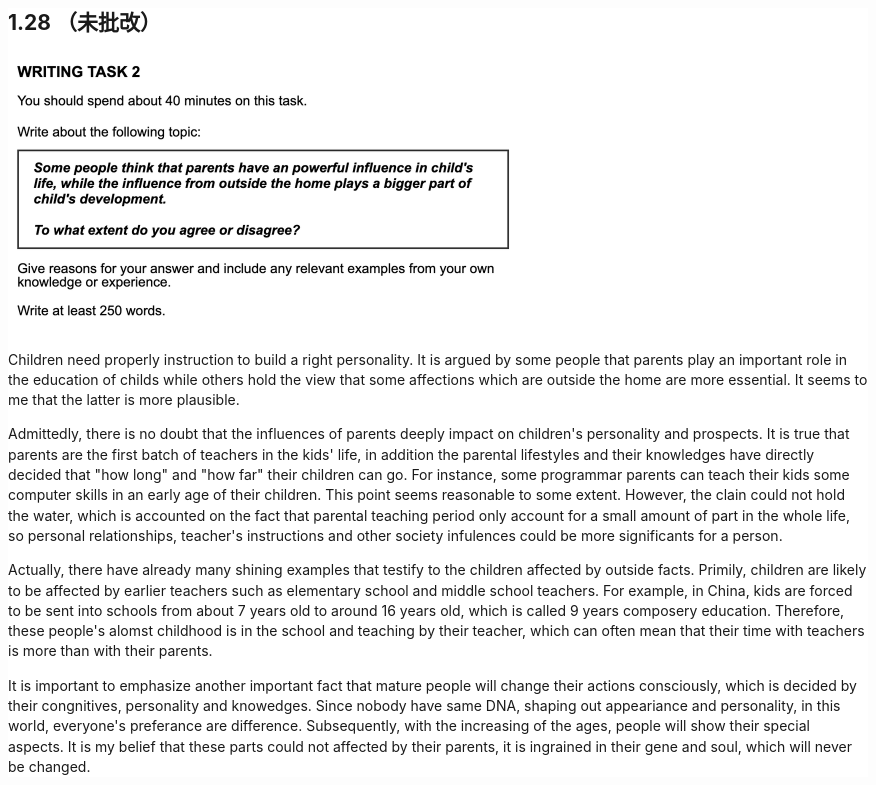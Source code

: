 



## 1.28 （未批改）

<img src="./homework.assets/Screenshot 2024-01-28 at 19.14.00-6440449.png" alt="Screenshot 2024-01-28 at 19.14.00" style="zoom:50%;" />

Children need properly instruction to build a right personality. It is argued by some people that parents play an important role in the education of childs while others hold the view that some affections which are outside the home are more essential. It seems to me that the latter is more plausible.

Admittedly, there is no doubt that the influences of parents deeply impact on children's personality and prospects. It is true that parents are the first batch of teachers in the kids' life, in addition the parental lifestyles and their knowledges have directly decided that "how long" and "how far" their children can go. For instance, some programmar parents can teach their kids some computer skills in an early age of their children. This point seems reasonable to some extent. However, the clain could not hold the water, which is accounted on the fact that parental teaching period only account for a small amount of part in the whole life, so personal relationships, teacher's instructions and other society infulences could be more significants for a person.

Actually, there have already many shining examples that testify to the children affected by outside facts. Primily, children are likely to be affected by earlier teachers such as elementary school and middle school teachers. For example, in China, kids are forced to be sent into schools from about 7 years old to around 16 years old, which is called 9 years composery education. Therefore, these people's alomst childhood is in the school and teaching by their teacher, which can often mean that their time with teachers is more than with their parents.

It is important to emphasize another important fact that mature people will change their actions consciously, which is decided by their congnitives, personality and knowedges. Since nobody have same DNA, shaping out appeariance and personality, in this world, everyone's preferance are difference. Subsequently, with the increasing of the ages, people will show their special aspects. It is my belief that these parts could not affected by their parents, it is ingrained in their gene and soul, which will never be changed.
